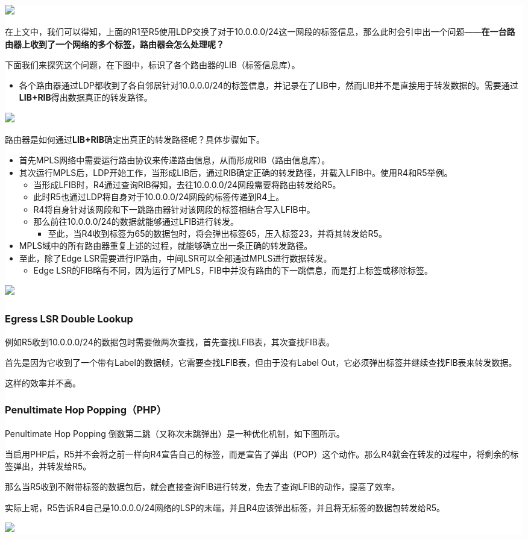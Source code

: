 ![](https://img2022.cnblogs.com/blog/2120377/202205/2120377-20220517140021558-1432152633.png)

在上文中，我们可以得知，上面的R1至R5使用LDP交换了对于10.0.0.0/24这一网段的标签信息，那么此时会引申出一个问题——**在一台路由器上收到了一个网络的多个标签，路由器会怎么处理呢？**

下面我们来探究这个问题，在下图中，标识了各个路由器的LIB（标签信息库）。

*   各个路由器通过LDP都收到了各自邻居针对10.0.0.0/24的标签信息，并记录在了LIB中，然而LIB并不是直接用于转发数据的。需要通过**LIB+RIB**得出数据真正的转发路径。

![](https://img2022.cnblogs.com/blog/2120377/202205/2120377-20220517140010823-1323792586.png)

路由器是如何通过**LIB+RIB**确定出真正的转发路径呢？具体步骤如下。

*   首先MPLS网络中需要运行路由协议来传递路由信息，从而形成RIB（路由信息库）。
*   其次运行MPLS后，LDP开始工作，当形成LIB后，通过RIB确定正确的转发路径，并载入LFIB中。使用R4和R5举例。
    *   当形成LFIB时，R4通过查询RIB得知，去往10.0.0.0/24网段需要将路由转发给R5。
    *   此时R5也通过LDP将自身对于10.0.0.0/24网段的标签传递到R4上。
    *   R4将自身针对该网段和下一跳路由器针对该网段的标签相结合写入LFIB中。
    *   那么前往10.0.0.0/24的数据就能够通过LFIB进行转发。
        *   至此，当R4收到标签为65的数据包时，将会弹出标签65，压入标签23，并将其转发给R5。
*   MPLS域中的所有路由器重复上述的过程，就能够确立出一条正确的转发路径。
*   至此，除了Edge LSR需要进行IP路由，中间LSR可以全部通过MPLS进行数据转发。
    *   Edge LSR的FIB略有不同，因为运行了MPLS，FIB中并没有路由的下一跳信息，而是打上标签或移除标签。

![](https://img2022.cnblogs.com/blog/2120377/202205/2120377-20220517140000652-1097172934.png)

### Egress LSR Double Lookup

例如R5收到10.0.0.0/24的数据包时需要做两次查找，首先查找LFIB表，其次查找FIB表。

首先是因为它收到了一个带有Label的数据帧，它需要查找LFIB表，但由于没有Label Out，它必须弹出标签并继续查找FIB表来转发数据。

这样的效率并不高。

### Penultimate Hop Popping（PHP）

Penultimate Hop Popping 倒数第二跳（又称次末跳弹出）是一种优化机制，如下图所示。

当启用PHP后，R5并不会将之前一样向R4宣告自己的标签，而是宣告了弹出（POP）这个动作。那么R4就会在转发的过程中，将剩余的标签弹出，并转发给R5。

那么当R5收到不附带标签的数据包后，就会直接查询FIB进行转发，免去了查询LFIB的动作，提高了效率。

实际上呢，R5告诉R4自己是10.0.0.0/24网络的LSP的末端，并且R4应该弹出标签，并且将无标签的数据包转发给R5。

![](https://img2022.cnblogs.com/blog/2120377/202205/2120377-20220517135946635-1131166874.png)